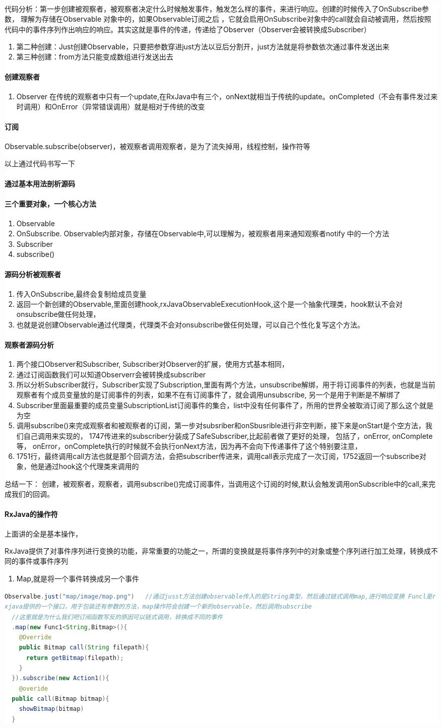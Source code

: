 代码分析：第一步创建被观察者，被观察者决定什么时候触发事件，触发怎么样的事件，来进行响应。创建的时候传入了OnSubscribe参数， 理解为存储在Observable 对象中的，如果Observable订阅之后 ，它就会启用OnSubscribe对象中的call就会自动被调用，然后按照代码中的事件序列作出响应的响应。其实这就是事件的传递，传递给了Observer（Observer会被转换成Subscriber）

1. 第二种创建：Just创建Observable，只要把参数穿进just方法以豆后分割开，just方法就是将参数依次通过事件发送出来
2. 第三种创建：from方法只能变成数组进行发送出去

#### 创建观察者

1. Observer 在传统的观察者中只有一个update,在RxJava中有三个，onNext就相当于传统的update。onCompleted（不会有事件发过来时调用）和OnError（异常错误调用）就是相对于传统的改变

#### 订阅

Observable.subscribe(observer)，被观察者调用观察者，是为了流失掉用，线程控制，操作符等

以上通过代码书写一下

#### 通过基本用法剖析源码

#### 三个重要对象，一个核心方法

1. Observable
2. OnSubscribe.   Observable内部对象，存储在Observable中,可以理解为，被观察者用来通知观察者notify 中的一个方法
3. Subscriber
4. subscribe()

#### 源码分析被观察者

1. 传入OnSubscribe,最终会复制给成员变量
2. 返回一个新创建的Observable,里面创建hook,rxJavaObservableExecutionHook,这个是一个抽象代理类，hook默认不会对onsubscribe做任何处理，
3. 也就是说创建Observable通过代理类，代理类不会对onsubscribe做任何处理，可以自己个性化复写这个方法。

#### 观察者源码分析

1. 两个接口Observer和Subscriber, Subscriber对Observer的扩展，使用方式基本相同，
2. 通过订阅函数我们可以知道Observerr会被转换成subscriber
3. 所以分析Subscriber就行，Subscriber实现了Subscription,里面有两个方法，unsubscribe解绑，用于将订阅事件的列表，也就是当前观察者有个成员变量放的是订阅事件的列表，如果不在有订阅事件了，就会调用unsubscribe, 另一个是用于判断是不解绑了
4. Subscriber里面最重要的成员变量SubscriptionList订阅事件的集合，list中没有任何事件了，所用的世界全被取消订阅了那么这个就是为空
5. 调用subscribe()来完成观察者和被观察者的订阅，第一步对subsriber和onSbusrible进行非空判断，接下来是onStart是个空方法，我们自己调用来实现的， 1747传进来的subscriber分装成了SafeSubscriber,比起前者做了更好的处理， 包括了，onError, onComplete等， onError，onComplete执行的时候就不会执行onNext方法，因为再不会向下传递事件了这个特别要注意，
6. 1751行，最终调用call方法也就是那个回调方法，会把subscriber传进来，调用call表示完成了一次订阅，1752返回一个subscribe对象，他是通过hook这个代理类来调用的

总结一下： 创建，被观察者，观察者，调用subscribe()完成订阅事件，当调用这个订阅的时候,默认会触发调用onSubscrible中的call,来完成我们的回调。

#### RxJava的操作符

上面讲的全是基本操作，

RxJava提供了对事件序列进行变换的功能，非常重要的功能之一，所谓的变换就是将事件序列中的对象或整个序列进行加工处理，转换成不同的事件或事件序列

1.  Map,就是将一个事件转换成另一个事件

```Java
Observalbe.just("map/image/map.png")   //通过jusst方法创建observable传入的是String类型，然后通过链式调用map,进行响应变换 Funcl是rxjava提供的一个接口，用于包装还有参数的方法，map操作符会创建一个新的observable，然后调用subscribe
  //这里就是为什么我们吧订阅函数写反的原因可以链式调用，转换成不同的事件
  .map(new Func1<String,Bitmap>(){
    @Override
    public Bitmap call(String filepath){
      return getBitmap(filepath);
    }
  }).subscribe(new Action1(){
    @overide
  public call(Bitmap bitmap){
    showBitmap(bitmap)
  }
```